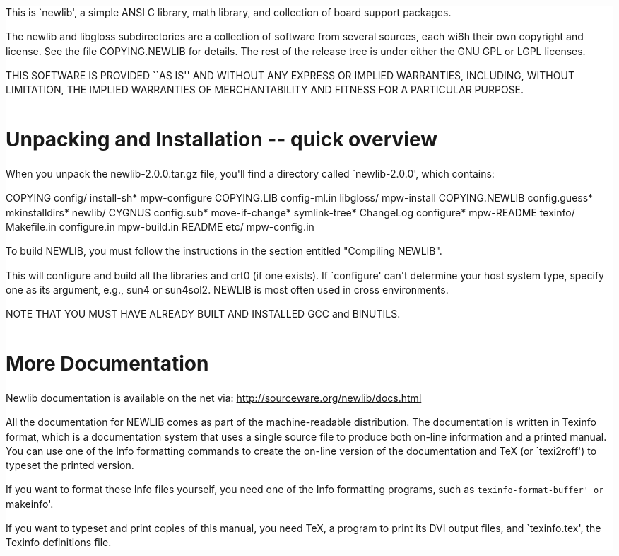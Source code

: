 This is `newlib', a simple ANSI C library, math library, and collection
of board support packages.

The newlib and libgloss subdirectories are a collection of software from
several sources, each wi6h their own copyright and license.  See the file
COPYING.NEWLIB for details.  The rest of the release tree is under either
the GNU GPL or LGPL licenses.

THIS SOFTWARE IS PROVIDED ``AS IS'' AND WITHOUT ANY EXPRESS OR
IMPLIED WARRANTIES, INCLUDING, WITHOUT LIMITATION, THE IMPLIED
WARRANTIES OF MERCHANTABILITY AND FITNESS FOR A PARTICULAR PURPOSE.


Unpacking and Installation -- quick overview
==========================

When you unpack the newlib-2.0.0.tar.gz file, you'll find a directory
called `newlib-2.0.0', which contains:

COPYING          config/          install-sh*      mpw-configure
COPYING.LIB      config-ml.in     libgloss/        mpw-install
COPYING.NEWLIB   config.guess*    mkinstalldirs*   newlib/
CYGNUS           config.sub*      move-if-change*  symlink-tree*
ChangeLog        configure*       mpw-README       texinfo/
Makefile.in      configure.in     mpw-build.in
README           etc/             mpw-config.in

To build NEWLIB, you must follow the instructions in the section entitled
"Compiling NEWLIB".

This will configure and build all the libraries and crt0 (if one exists).
If `configure' can't determine your host system type, specify one as its
argument, e.g., sun4 or sun4sol2.  NEWLIB is most often used in cross
environments.

NOTE THAT YOU MUST HAVE ALREADY BUILT AND INSTALLED GCC and BINUTILS.


More Documentation
==================

   Newlib documentation is available on the net via:
   http://sourceware.org/newlib/docs.html

   All the documentation for NEWLIB comes as part of the machine-readable
distribution.  The documentation is written in Texinfo format, which is
a documentation system that uses a single source file to produce both
on-line information and a printed manual.  You can use one of the Info
formatting commands to create the on-line version of the documentation
and TeX (or `texi2roff') to typeset the printed version.

   If you want to format these Info files yourself, you need one of the
Info formatting programs, such as `texinfo-format-buffer' or `makeinfo'.

   If you want to typeset and print copies of this manual, you need TeX,
a program to print its DVI output files, and `texinfo.tex', the Texinfo
definitions file.
